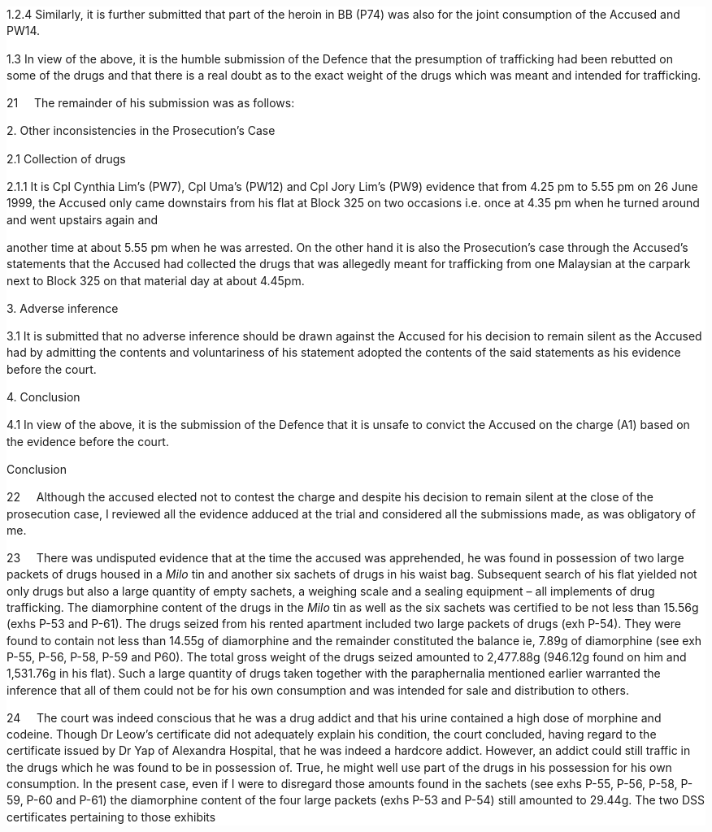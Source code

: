  1.2.4 Similarly, it is further submitted that part of the heroin in BB (P74) was also for the joint consumption of the Accused and PW14. 

 1.3 In view of the above, it is the humble submission of the Defence that the presumption of trafficking had been rebutted on some of the drugs and that there is a real doubt as to the exact weight of the drugs which was meant and intended for trafficking. 

21     The remainder of his submission was as follows: 

2\. Other inconsistencies in the Prosecution’s Case 

 2.1 Collection of drugs 

 2.1.1 It is Cpl Cynthia Lim’s (PW7), Cpl Uma’s (PW12) and Cpl Jory Lim’s (PW9) evidence that from 4.25 pm to 5.55 pm on 26 June 1999, the Accused only came downstairs from his flat at Block 325 on two occasions i.e. once at 4.35 pm when he turned around and went upstairs again and 


 another time at about 5.55 pm when he was arrested. On the other hand it is also the Prosecution’s case through the Accused’s statements that the Accused had collected the drugs that was allegedly meant for trafficking from one Malaysian at the carpark next to Block 325 on that material day at about 4.45pm. 

3\. Adverse inference 

 3.1 It is submitted that no adverse inference should be drawn against the Accused for his decision to remain silent as the Accused had by admitting the contents and voluntariness of his statement adopted the contents of the said statements as his evidence before the court. 

4\. Conclusion 

 4.1 In view of the above, it is the submission of the Defence that it is unsafe to convict the Accused on the charge (A1) based on the evidence before the court. 

Conclusion 

22     Although the accused elected not to contest the charge and despite his decision to remain silent at the close of the prosecution case, I reviewed all the evidence adduced at the trial and considered all the submissions made, as was obligatory of me. 

23     There was undisputed evidence that at the time the accused was apprehended, he was found in possession of two large packets of drugs housed in a _Milo_ tin and another six sachets of drugs in his waist bag. Subsequent search of his flat yielded not only drugs but also a large quantity of empty sachets, a weighing scale and a sealing equipment – all implements of drug trafficking. The diamorphine content of the drugs in the _Milo_ tin as well as the six sachets was certified to be not less than 15.56g (exhs P-53 and P-61). The drugs seized from his rented apartment included two large packets of drugs (exh P-54). They were found to contain not less than 14.55g of diamorphine and the remainder constituted the balance ie, 7.89g of diamorphine (see exh P-55, P-56, P-58, P-59 and P60). The total gross weight of the drugs seized amounted to 2,477.88g (946.12g found on him and 1,531.76g in his flat). Such a large quantity of drugs taken together with the paraphernalia mentioned earlier warranted the inference that all of them could not be for his own consumption and was intended for sale and distribution to others. 

24     The court was indeed conscious that he was a drug addict and that his urine contained a high dose of morphine and codeine. Though Dr Leow’s certificate did not adequately explain his condition, the court concluded, having regard to the certificate issued by Dr Yap of Alexandra Hospital, that he was indeed a hardcore addict. However, an addict could still traffic in the drugs which he was found to be in possession of. True, he might well use part of the drugs in his possession for his own consumption. In the present case, even if I were to disregard those amounts found in the sachets (see exhs P-55, P-56, P-58, P-59, P-60 and P-61) the diamorphine content of the four large packets (exhs P-53 and P-54) still amounted to 29.44g. The two DSS certificates pertaining to those exhibits 
